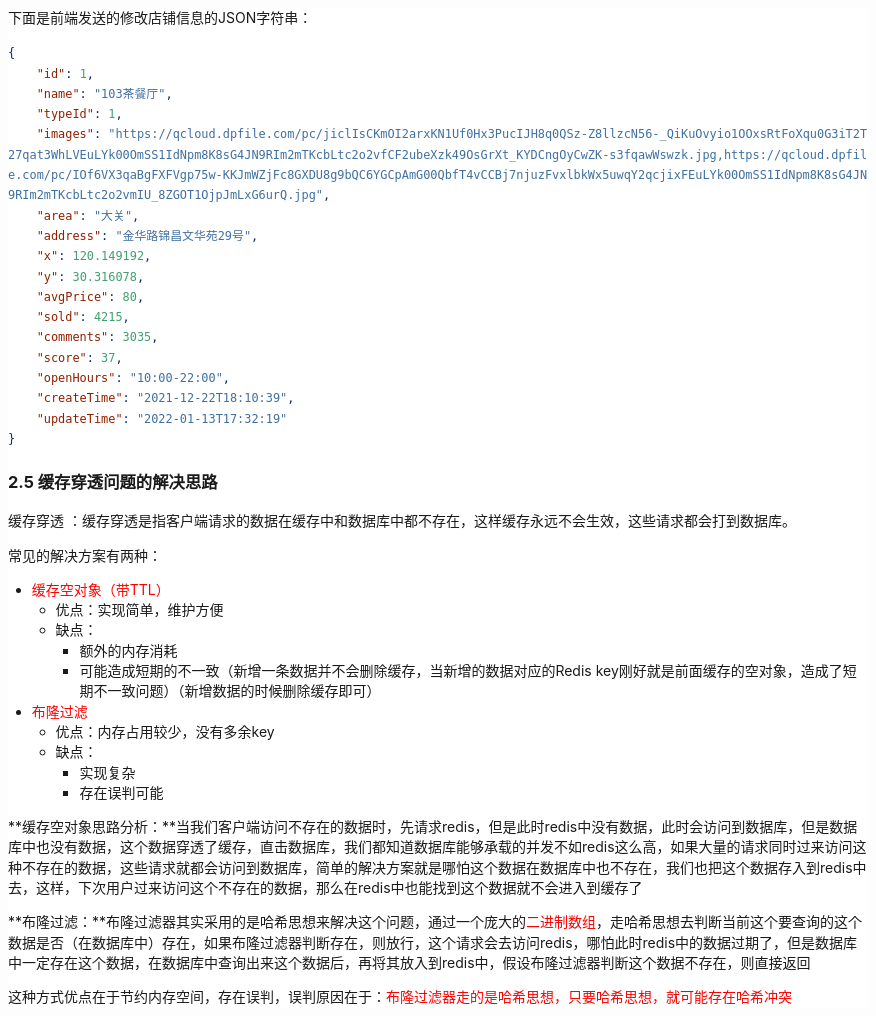 下面是前端发送的修改店铺信息的JSON字符串：

```json
{
    "id": 1,
    "name": "103茶餐厅",
    "typeId": 1,
    "images": "https://qcloud.dpfile.com/pc/jiclIsCKmOI2arxKN1Uf0Hx3PucIJH8q0QSz-Z8llzcN56-_QiKuOvyio1OOxsRtFoXqu0G3iT2T27qat3WhLVEuLYk00OmSS1IdNpm8K8sG4JN9RIm2mTKcbLtc2o2vfCF2ubeXzk49OsGrXt_KYDCngOyCwZK-s3fqawWswzk.jpg,https://qcloud.dpfile.com/pc/IOf6VX3qaBgFXFVgp75w-KKJmWZjFc8GXDU8g9bQC6YGCpAmG00QbfT4vCCBj7njuzFvxlbkWx5uwqY2qcjixFEuLYk00OmSS1IdNpm8K8sG4JN9RIm2mTKcbLtc2o2vmIU_8ZGOT1OjpJmLxG6urQ.jpg",
    "area": "大关",
    "address": "金华路锦昌文华苑29号",
    "x": 120.149192,
    "y": 30.316078,
    "avgPrice": 80,
    "sold": 4215,
    "comments": 3035,
    "score": 37,
    "openHours": "10:00-22:00",
    "createTime": "2021-12-22T18:10:39",
    "updateTime": "2022-01-13T17:32:19"
}
```

### 2.5 缓存穿透问题的解决思路

缓存穿透 ：缓存穿透是指客户端请求的数据在缓存中和数据库中都不存在，这样缓存永远不会生效，这些请求都会打到数据库。

常见的解决方案有两种：

* <font color='red'>缓存空对象（带TTL）</font>
  * 优点：实现简单，维护方便
  * 缺点：
    * 额外的内存消耗
    * 可能造成短期的不一致（新增一条数据并不会删除缓存，当新增的数据对应的Redis key刚好就是前面缓存的空对象，造成了短期不一致问题）（新增数据的时候删除缓存即可）
* <font color='red'>布隆过滤</font>
  * 优点：内存占用较少，没有多余key
  * 缺点：
    * 实现复杂
    * 存在误判可能

**缓存空对象思路分析：**当我们客户端访问不存在的数据时，先请求redis，但是此时redis中没有数据，此时会访问到数据库，但是数据库中也没有数据，这个数据穿透了缓存，直击数据库，我们都知道数据库能够承载的并发不如redis这么高，如果大量的请求同时过来访问这种不存在的数据，这些请求就都会访问到数据库，简单的解决方案就是哪怕这个数据在数据库中也不存在，我们也把这个数据存入到redis中去，这样，下次用户过来访问这个不存在的数据，那么在redis中也能找到这个数据就不会进入到缓存了

**布隆过滤：**布隆过滤器其实采用的是哈希思想来解决这个问题，通过一个庞大的<font color='red'>二进制数组</font>，走哈希思想去判断当前这个要查询的这个数据是否（在数据库中）存在，如果布隆过滤器判断存在，则放行，这个请求会去访问redis，哪怕此时redis中的数据过期了，但是数据库中一定存在这个数据，在数据库中查询出来这个数据后，再将其放入到redis中，假设布隆过滤器判断这个数据不存在，则直接返回

这种方式优点在于节约内存空间，存在误判，误判原因在于：<font color='red'>布隆过滤器走的是哈希思想，只要哈希思想，就可能存在哈希冲突</font>
